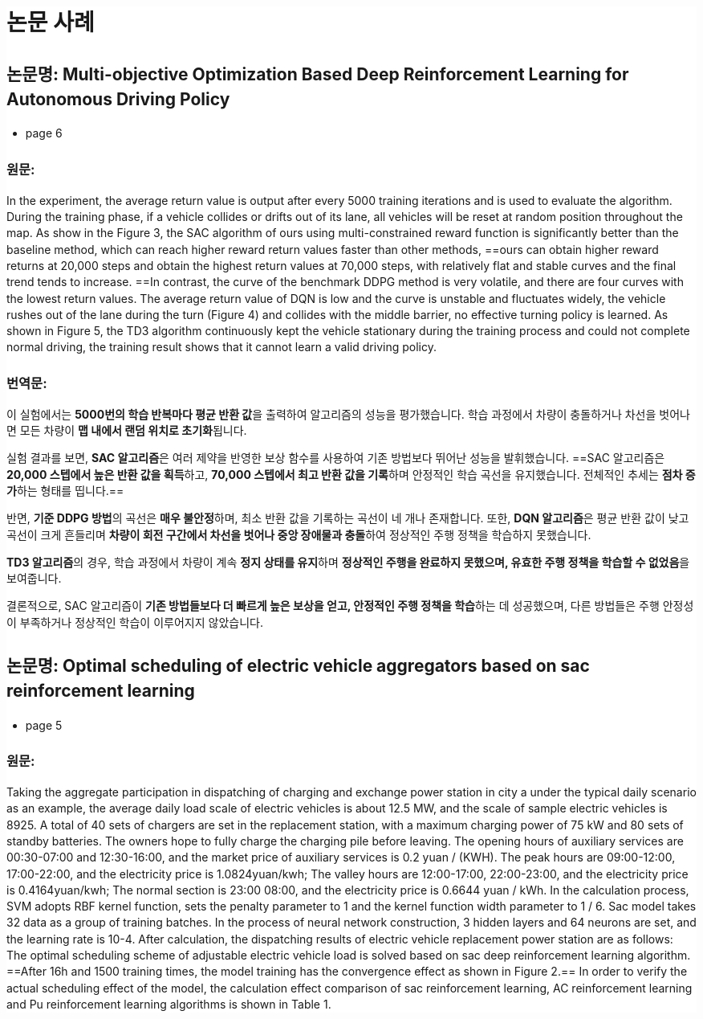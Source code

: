 # 논문 사례
## 논문명: Multi-objective Optimization Based Deep Reinforcement Learning for Autonomous Driving Policy

- page 6
### **원문**:
In the experiment, the average return value is output after every 5000 training iterations and is used to evaluate the algorithm. During the training phase, if a vehicle collides or drifts out of its lane, all vehicles will be reset at random position throughout the map. As show in the Figure 3, the SAC algorithm of ours using multi-constrained reward function is significantly better than the baseline method, which can reach higher reward return values faster than other methods, ==ours can obtain higher reward returns at 20,000 steps and obtain the highest return values at 70,000 steps, with relatively flat and stable curves and the final trend tends to increase. ==In contrast, the curve of the benchmark DDPG method is very volatile, and there are four curves with the lowest return values. The average return value of DQN is low and the curve is unstable and fluctuates widely, the vehicle rushes out of the lane during the turn (Figure 4) and collides with the middle barrier, no effective turning policy is learned. As shown in Figure 5, the TD3 algorithm continuously kept the vehicle stationary during the training process and could not complete normal driving, the training result shows that it cannot learn a valid driving policy.

### **번역문**:
이 실험에서는 **5000번의 학습 반복마다 평균 반환 값**을 출력하여 알고리즘의 성능을 평가했습니다. 학습 과정에서 차량이 충돌하거나 차선을 벗어나면 모든 차량이 **맵 내에서 랜덤 위치로 초기화**됩니다.

실험 결과를 보면, **SAC 알고리즘**은 여러 제약을 반영한 보상 함수를 사용하여 기존 방법보다 뛰어난 성능을 발휘했습니다. ==SAC 알고리즘은 **20,000 스텝에서 높은 반환 값을 획득**하고, **70,000 스텝에서 최고 반환 값을 기록**하며 안정적인 학습 곡선을 유지했습니다. 전체적인 추세는 **점차 증가**하는 형태를 띱니다.==

반면, **기준 DDPG 방법**의 곡선은 **매우 불안정**하며, 최소 반환 값을 기록하는 곡선이 네 개나 존재합니다. 또한, **DQN 알고리즘**은 평균 반환 값이 낮고 곡선이 크게 흔들리며 **차량이 회전 구간에서 차선을 벗어나 중앙 장애물과 충돌**하여 정상적인 주행 정책을 학습하지 못했습니다.

**TD3 알고리즘**의 경우, 학습 과정에서 차량이 계속 **정지 상태를 유지**하며 **정상적인 주행을 완료하지 못했으며, 유효한 주행 정책을 학습할 수 없었음**을 보여줍니다.

결론적으로, SAC 알고리즘이 **기존 방법들보다 더 빠르게 높은 보상을 얻고, 안정적인 주행 정책을 학습**하는 데 성공했으며, 다른 방법들은 주행 안정성이 부족하거나 정상적인 학습이 이루어지지 않았습니다.

## 논문명: Optimal scheduling of electric vehicle aggregators based on sac reinforcement learning

- page 5

### **원문**:
Taking the aggregate participation in dispatching of charging and exchange power station in city a under the typical daily scenario as an example, the average daily load scale of electric vehicles is about 12.5 MW, and the scale of sample electric vehicles is 8925. A total of 40 sets of chargers are set in the replacement station, with a maximum charging power of 75 kW and 80 sets of standby batteries. The owners hope to fully charge the charging pile before leaving. The opening hours of auxiliary services are 00:30-07:00 and 12:30-16:00, and the market price of auxiliary services is 0.2 yuan / (KWH). The peak hours are 09:00-12:00, 17:00-22:00, and the electricity price is 1.0824yuan/kwh; The valley hours are 12:00-17:00, 22:00-23:00, and the electricity price is 0.4164yuan/kwh; The normal section is 23:00 08:00, and the electricity price is 0.6644 yuan / kWh. In the calculation process, SVM adopts RBF kernel function, sets the penalty parameter to 1 and the kernel function width parameter to 1 / 6. Sac model takes 32 data as a group of training batches. In the process of neural network construction, 3 hidden layers and 64 neurons are set, and the learning rate is 10-4. After calculation, the dispatching results of electric vehicle replacement power station are as follows: The optimal scheduling scheme of adjustable electric vehicle load is solved based on sac deep reinforcement learning algorithm. ==After 16h and 1500 training times, the model training has the convergence effect as shown in Figure 2.== In order to verify the actual scheduling effect of the model, the calculation effect comparison of sac reinforcement learning, AC reinforcement learning and Pu reinforcement learning algorithms is shown in Table 1.
